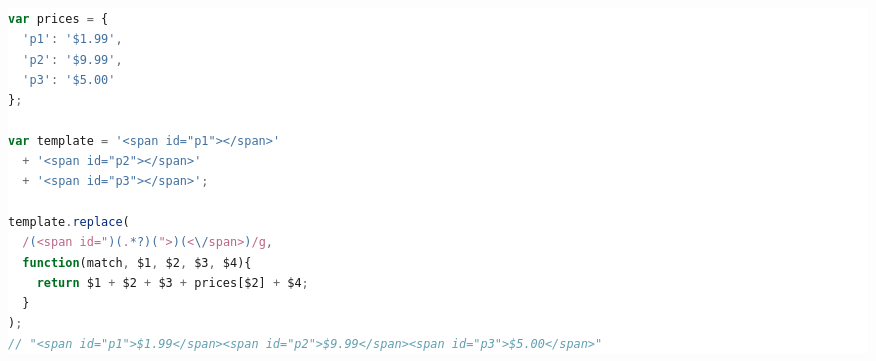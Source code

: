 ```js
var prices = {
  'p1': '$1.99',
  'p2': '$9.99',
  'p3': '$5.00'
};

var template = '<span id="p1"></span>'
  + '<span id="p2"></span>'
  + '<span id="p3"></span>';

template.replace(
  /(<span id=")(.*?)(">)(<\/span>)/g,
  function(match, $1, $2, $3, $4){
    return $1 + $2 + $3 + prices[$2] + $4;
  }
);
// "<span id="p1">$1.99</span><span id="p2">$9.99</span><span id="p3">$5.00</span>"
```











